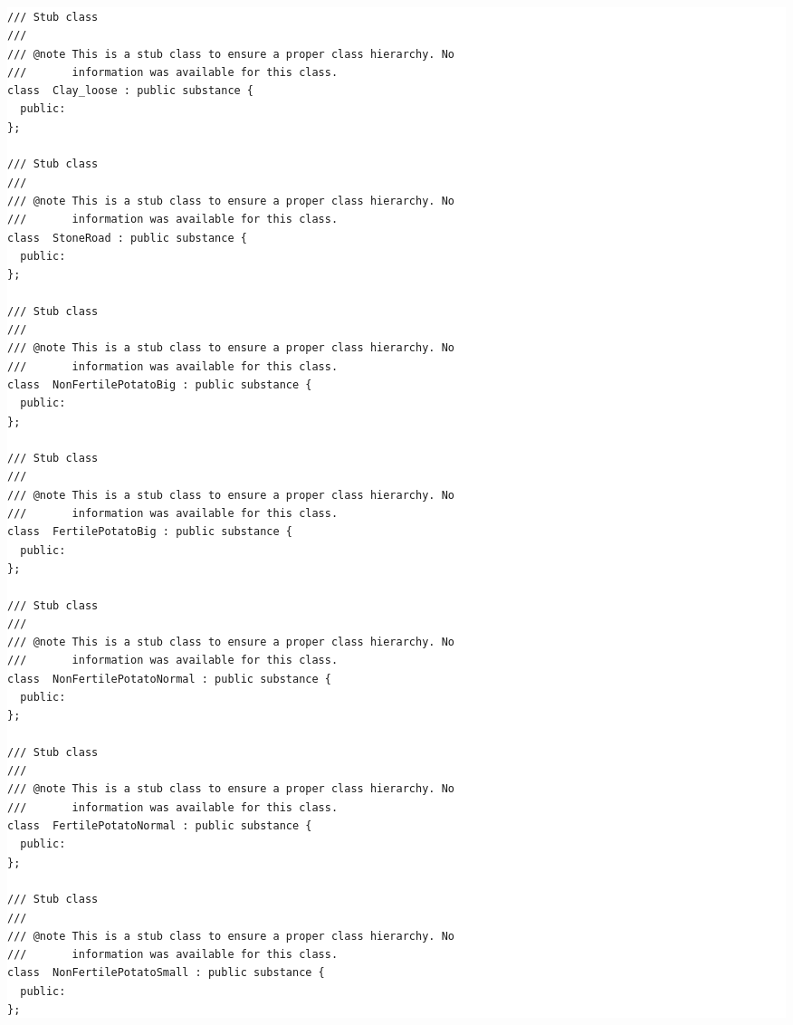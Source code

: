     /// Stub class
    /// 
    /// @note This is a stub class to ensure a proper class hierarchy. No 
    ///       information was available for this class.
    class  Clay_loose : public substance {
      public:
    };
    
    /// Stub class
    /// 
    /// @note This is a stub class to ensure a proper class hierarchy. No 
    ///       information was available for this class.
    class  StoneRoad : public substance {
      public:
    };
    
    /// Stub class
    /// 
    /// @note This is a stub class to ensure a proper class hierarchy. No 
    ///       information was available for this class.
    class  NonFertilePotatoBig : public substance {
      public:
    };
    
    /// Stub class
    /// 
    /// @note This is a stub class to ensure a proper class hierarchy. No 
    ///       information was available for this class.
    class  FertilePotatoBig : public substance {
      public:
    };
    
    /// Stub class
    /// 
    /// @note This is a stub class to ensure a proper class hierarchy. No 
    ///       information was available for this class.
    class  NonFertilePotatoNormal : public substance {
      public:
    };
    
    /// Stub class
    /// 
    /// @note This is a stub class to ensure a proper class hierarchy. No 
    ///       information was available for this class.
    class  FertilePotatoNormal : public substance {
      public:
    };
    
    /// Stub class
    /// 
    /// @note This is a stub class to ensure a proper class hierarchy. No 
    ///       information was available for this class.
    class  NonFertilePotatoSmall : public substance {
      public:
    };
    